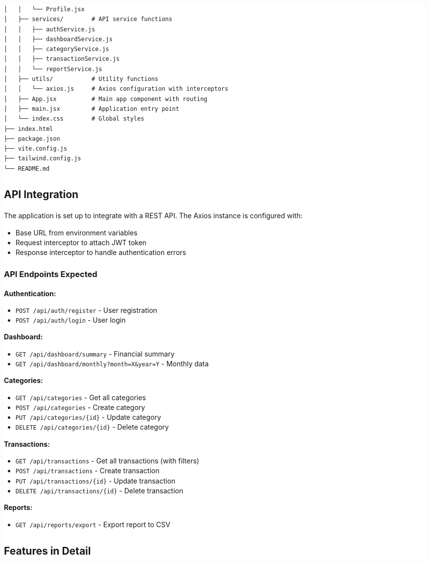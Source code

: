 ```
│   │   └── Profile.jsx
│   ├── services/        # API service functions
│   │   ├── authService.js
│   │   ├── dashboardService.js
│   │   ├── categoryService.js
│   │   ├── transactionService.js
│   │   └── reportService.js
│   ├── utils/           # Utility functions
│   │   └── axios.js     # Axios configuration with interceptors
│   ├── App.jsx          # Main app component with routing
│   ├── main.jsx         # Application entry point
│   └── index.css        # Global styles
├── index.html
├── package.json
├── vite.config.js
├── tailwind.config.js
└── README.md
```

## API Integration

The application is set up to integrate with a REST API. The Axios instance is configured with:

- Base URL from environment variables
- Request interceptor to attach JWT token
- Response interceptor to handle authentication errors

### API Endpoints Expected

**Authentication:**
- `POST /api/auth/register` - User registration
- `POST /api/auth/login` - User login

**Dashboard:**
- `GET /api/dashboard/summary` - Financial summary
- `GET /api/dashboard/monthly?month=X&year=Y` - Monthly data

**Categories:**
- `GET /api/categories` - Get all categories
- `POST /api/categories` - Create category
- `PUT /api/categories/{id}` - Update category
- `DELETE /api/categories/{id}` - Delete category

**Transactions:**
- `GET /api/transactions` - Get all transactions (with filters)
- `POST /api/transactions` - Create transaction
- `PUT /api/transactions/{id}` - Update transaction
- `DELETE /api/transactions/{id}` - Delete transaction

**Reports:**
- `GET /api/reports/export` - Export report to CSV

## Features in Detail

